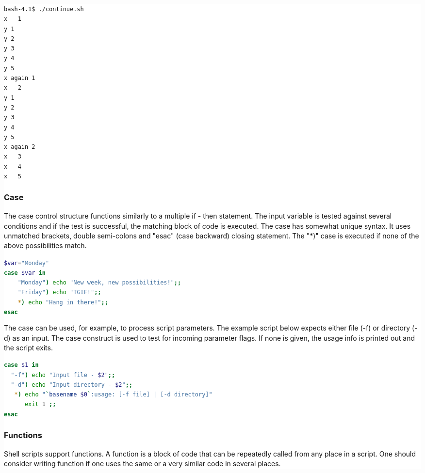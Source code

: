 ```bash
bash-4.1$ ./continue.sh
x   1
y 1
y 2
y 3
y 4
y 5
x again 1
x   2
y 1
y 2
y 3
y 4
y 5
x again 2
x   3
x   4
x   5
```

### Case

The case control structure functions similarly to a multiple if - then statement.  The input variable is tested against several conditions and if the test is successful, the matching block of code is executed. The case has somewhat unique syntax.  It uses unmatched brackets, double semi-colons and "esac" (case backward) closing statement.  The "*)" case is executed if none of the above possibilities match.

```bash
$var="Monday"
case $var in 
    "Monday") echo "New week, new possibilities!";;
    "Friday") echo "TGIF!";;
    *) echo "Hang in there!";;
esac
```

The case can be used, for example, to process script parameters.  The example script below expects either file (-f) or directory (-d) as an input.  The case construct is used to test for incoming parameter flags.  If none is given, the usage info is printed out and the script exits.

```bash
case $1 in
  "-f") echo "Input file - $2";;
  "-d") echo "Input directory - $2";;
   *) echo "`basename $0`:usage: [-f file] | [-d directory]"
      exit 1 ;;
esac
```

### Functions
Shell scripts support functions. A function is a block of code that can be repeatedly called from any place in a script.  One should consider writing function if one uses the same or a very similar code in several places.
